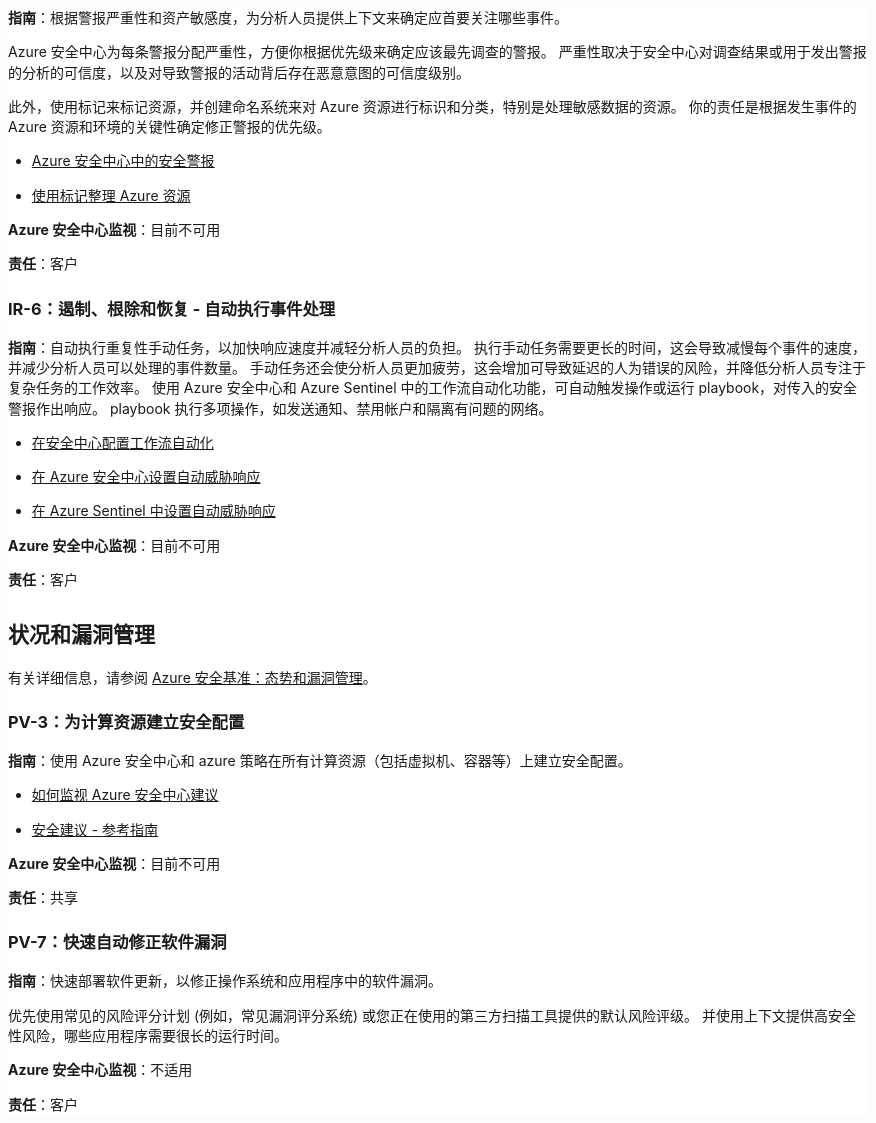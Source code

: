 **指南**：根据警报严重性和资产敏感度，为分析人员提供上下文来确定应首要关注哪些事件。 

Azure 安全中心为每条警报分配严重性，方便你根据优先级来确定应该最先调查的警报。 严重性取决于安全中心对调查结果或用于发出警报的分析的可信度，以及对导致警报的活动背后存在恶意意图的可信度级别。

此外，使用标记来标记资源，并创建命名系统来对 Azure 资源进行标识和分类，特别是处理敏感数据的资源。  你的责任是根据发生事件的 Azure 资源和环境的关键性确定修正警报的优先级。

- [Azure 安全中心中的安全警报](../security-center/security-center-alerts-overview.md)

- [使用标记整理 Azure 资源](../azure-resource-manager/management/tag-resources.md)

**Azure 安全中心监视**：目前不可用

**责任**：客户

### <a name="ir-6-containment-eradication-and-recovery--automate-the-incident-handling"></a>IR-6：遏制、根除和恢复 - 自动执行事件处理

**指南**：自动执行重复性手动任务，以加快响应速度并减轻分析人员的负担。 执行手动任务需要更长的时间，这会导致减慢每个事件的速度，并减少分析人员可以处理的事件数量。 手动任务还会使分析人员更加疲劳，这会增加可导致延迟的人为错误的风险，并降低分析人员专注于复杂任务的工作效率。 使用 Azure 安全中心和 Azure Sentinel 中的工作流自动化功能，可自动触发操作或运行 playbook，对传入的安全警报作出响应。 playbook 执行多项操作，如发送通知、禁用帐户和隔离有问题的网络。 

- [在安全中心配置工作流自动化](../security-center/workflow-automation.md)

- [在 Azure 安全中心设置自动威胁响应](../security-center/tutorial-security-incident.md#triage-security-alerts)

- [在 Azure Sentinel 中设置自动威胁响应](../sentinel/tutorial-respond-threats-playbook.md)

**Azure 安全中心监视**：目前不可用

**责任**：客户

## <a name="posture-and-vulnerability-management"></a>状况和漏洞管理

有关详细信息，请参阅 [Azure 安全基准：态势和漏洞管理](../security/benchmarks/security-controls-v2-posture-vulnerability-management.md)。

### <a name="pv-3-establish-secure-configurations-for-compute-resources"></a>PV-3：为计算资源建立安全配置

**指南**：使用 Azure 安全中心和 azure 策略在所有计算资源（包括虚拟机、容器等）上建立安全配置。

- [如何监视 Azure 安全中心建议](../security-center/security-center-recommendations.md) 

- [安全建议 - 参考指南](../security-center/recommendations-reference.md)

**Azure 安全中心监视**：目前不可用

**责任**：共享

### <a name="pv-7-rapidly-and-automatically-remediate-software-vulnerabilities"></a>PV-7：快速自动修正软件漏洞

**指南**：快速部署软件更新，以修正操作系统和应用程序中的软件漏洞。

优先使用常见的风险评分计划 (例如，常见漏洞评分系统) 或您正在使用的第三方扫描工具提供的默认风险评级。 并使用上下文提供高安全性风险，哪些应用程序需要很长的运行时间。

**Azure 安全中心监视**：不适用

**责任**：客户
